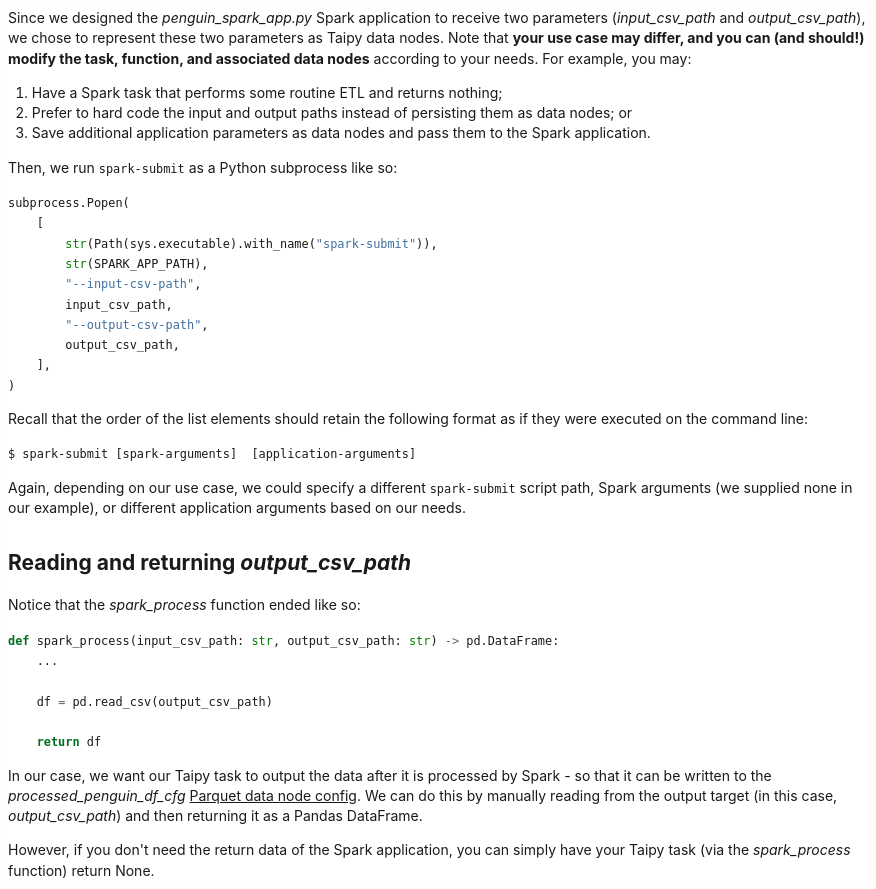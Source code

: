 Since we designed the *penguin_spark_app.py* Spark application to receive two parameters 
(*input_csv_path* and *output_csv_path*), we chose to represent these two parameters as 
Taipy data nodes. Note that **your use case may differ, and you can (and should!) modify 
the task, function, and associated data nodes** according to your needs. For example, you 
may:

1. Have a Spark task that performs some routine ETL and returns nothing;
2. Prefer to hard code the input and output paths instead of persisting them as data nodes; or
3. Save additional application parameters as data nodes and pass them to the Spark application.

Then, we run `spark-submit` as a Python subprocess like so:

```python
subprocess.Popen(
    [
        str(Path(sys.executable).with_name("spark-submit")),
        str(SPARK_APP_PATH),
        "--input-csv-path",
        input_csv_path,
        "--output-csv-path",
        output_csv_path,
    ],
)
```

Recall that the order of the list elements should retain the following format as if they were executed on the command line:


```
$ spark-submit [spark-arguments]  [application-arguments]
```

Again, depending on our use case, we could specify a different `spark-submit` script 
path, Spark arguments (we supplied none in our example), or different application 
arguments based on our needs.

## Reading and returning *output_csv_path*

Notice that the *spark_process* function ended like so:

```python
def spark_process(input_csv_path: str, output_csv_path: str) -> pd.DataFrame:
    ...

    df = pd.read_csv(output_csv_path)

    return df
```  

In our case, we want our Taipy task to output the data after it is processed by Spark - 
so that it can be written to the *processed_penguin_df_cfg* 
[Parquet data node config](../../../manuals/core/config/data-node-config.md/#parquet). We 
can do this by manually reading from the output target (in this case, *output_csv_path*) 
and then returning it as a Pandas DataFrame.

However, if you don't need the return data of the Spark application, you can simply have 
your Taipy task (via the *spark_process* function) return None.
